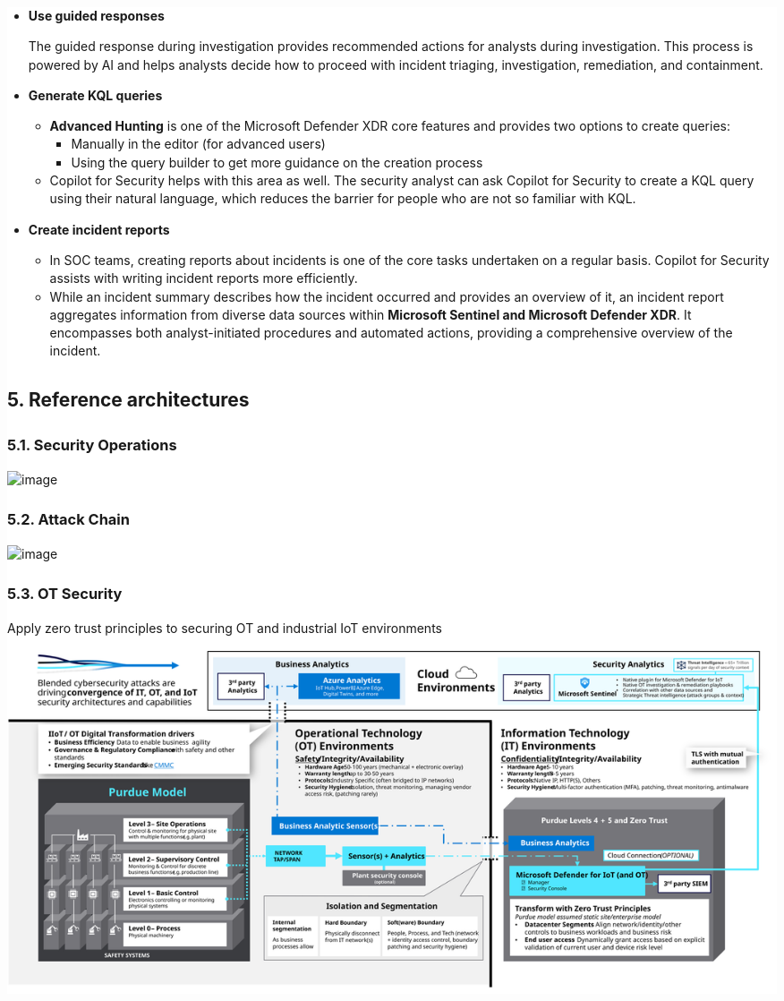- **Use guided responses**

  The guided response during investigation provides recommended actions for analysts during investigation. This process is powered by AI and helps analysts  decide how to proceed with incident triaging, investigation, remediation, and containment.

- **Generate KQL queries**
  - **Advanced Hunting** is one of the Microsoft Defender XDR core features and provides two options to create queries:
    - Manually in the editor (for advanced users)
    - Using the query builder to get more guidance on the creation process
  - Copilot for Security helps with this area as well. The security analyst can ask Copilot for Security to create a KQL query using their natural language, which reduces the barrier for people who are not so familiar with KQL.

- **Create incident reports**
  - In SOC teams, creating reports about incidents is one of the core tasks undertaken on a regular basis. Copilot for Security assists with writing incident reports more efficiently.
  - While an incident summary describes how the incident occurred and provides an overview of it, an incident report aggregates information from diverse data sources within **Microsoft Sentinel and Microsoft Defender XDR**. It encompasses both analyst-initiated procedures and automated actions, providing a comprehensive overview of the incident.

## 5. Reference architectures

### 5.1. Security Operations

![image](security-operations.svg)

### 5.2. Attack Chain

![image](attack-chain.svg)

### 5.3. OT Security

Apply zero trust principles to securing OT and industrial IoT environments

![image](operational-technology.svg)

